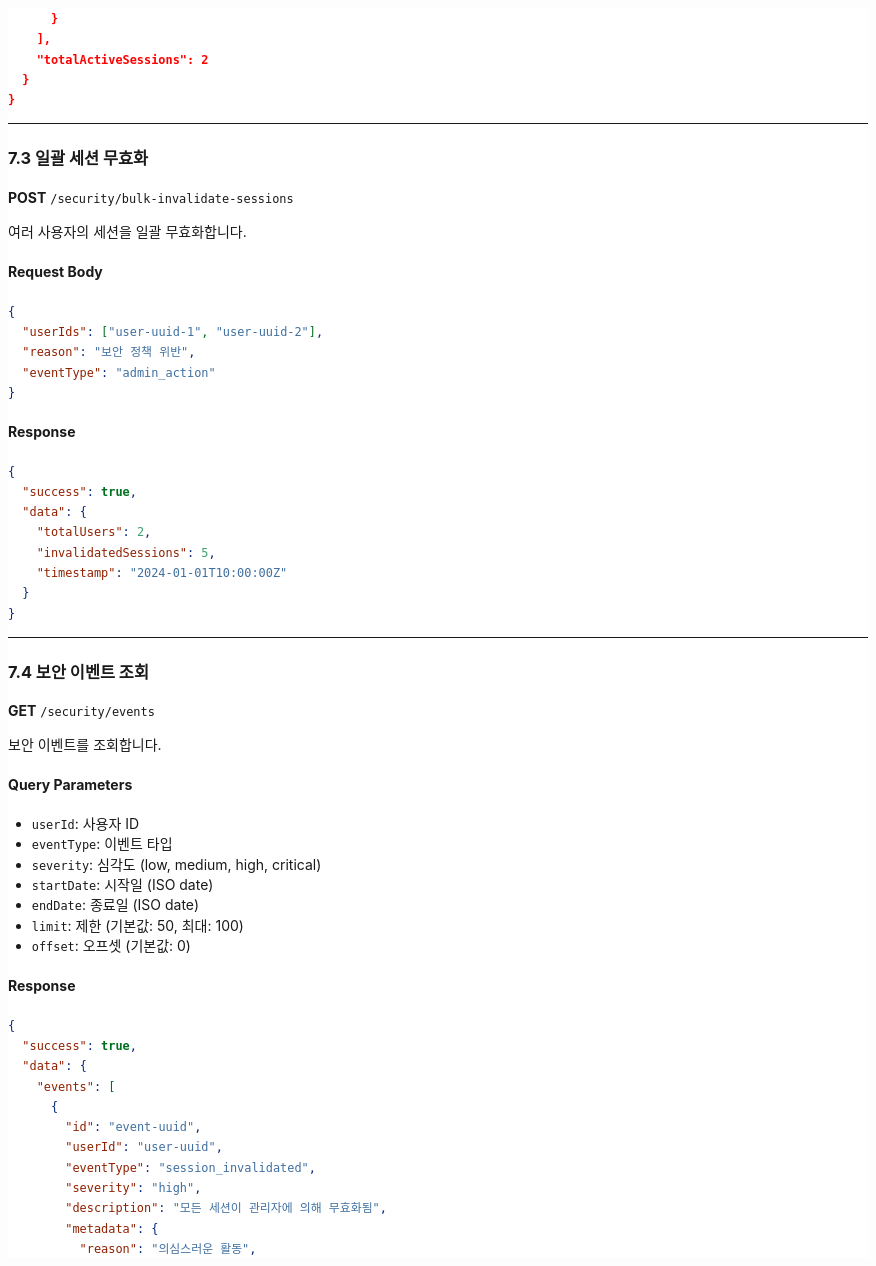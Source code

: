 ```json
      }
    ],
    "totalActiveSessions": 2
  }
}
```

---

### 7.3 일괄 세션 무효화
**POST** `/security/bulk-invalidate-sessions`

여러 사용자의 세션을 일괄 무효화합니다.

#### Request Body
```json
{
  "userIds": ["user-uuid-1", "user-uuid-2"],
  "reason": "보안 정책 위반",
  "eventType": "admin_action"
}
```

#### Response
```json
{
  "success": true,
  "data": {
    "totalUsers": 2,
    "invalidatedSessions": 5,
    "timestamp": "2024-01-01T10:00:00Z"
  }
}
```

---

### 7.4 보안 이벤트 조회
**GET** `/security/events`

보안 이벤트를 조회합니다.

#### Query Parameters
- `userId`: 사용자 ID
- `eventType`: 이벤트 타입
- `severity`: 심각도 (low, medium, high, critical)
- `startDate`: 시작일 (ISO date)
- `endDate`: 종료일 (ISO date)
- `limit`: 제한 (기본값: 50, 최대: 100)
- `offset`: 오프셋 (기본값: 0)

#### Response
```json
{
  "success": true,
  "data": {
    "events": [
      {
        "id": "event-uuid",
        "userId": "user-uuid",
        "eventType": "session_invalidated",
        "severity": "high",
        "description": "모든 세션이 관리자에 의해 무효화됨",
        "metadata": {
          "reason": "의심스러운 활동",
```